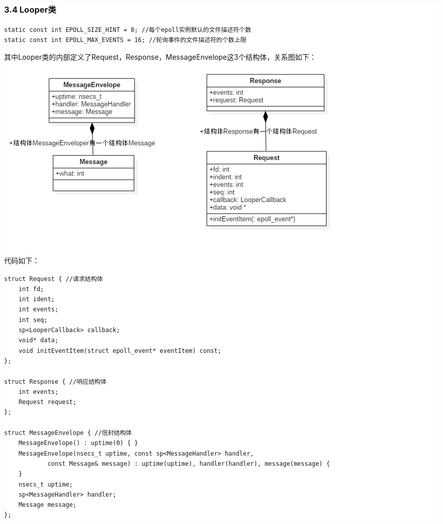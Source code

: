
### 3.4 Looper类



	static const int EPOLL_SIZE_HINT = 8; //每个epoll实例默认的文件描述符个数
	static const int EPOLL_MAX_EVENTS = 16; //轮询事件的文件描述符的个数上限

 其中Looper类的内部定义了Request，Response，MessageEnvelope这3个结构体，关系图如下：

![handler_struct](\images\handler\handler_struct.png)

代码如下：

    struct Request { //请求结构体
        int fd;
        int ident;
        int events;
        int seq;
        sp<LooperCallback> callback;
        void* data;
        void initEventItem(struct epoll_event* eventItem) const;
    };

    struct Response { //响应结构体
        int events;
        Request request;
    };

	struct MessageEnvelope { //信封结构体
        MessageEnvelope() : uptime(0) { }
        MessageEnvelope(nsecs_t uptime, const sp<MessageHandler> handler,
                const Message& message) : uptime(uptime), handler(handler), message(message) {
        }
        nsecs_t uptime;
        sp<MessageHandler> handler;
        Message message;
    };
